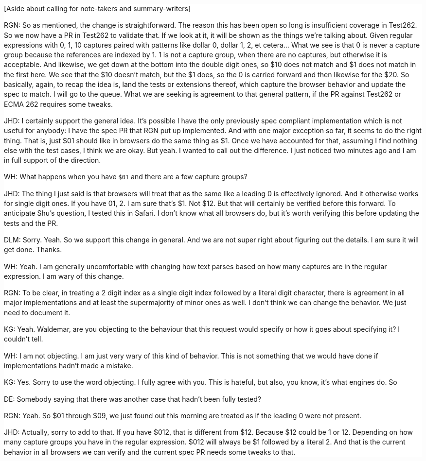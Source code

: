 [Aside about calling for note-takers and summary-writers]

RGN: So as mentioned, the change is straightforward. The reason this has been open so long is insufficient coverage in Test262. So we now have a PR in Test262 to validate that. If we look at it, it will be shown as the things we’re talking about. Given regular expressions with 0, 1, 10 captures paired with patterns like dollar 0, dollar 1, 2, et cetera… What we see is that 0 is never a capture group because the references are indexed by 1. 1 is not a capture group, when there are no captures, but otherwise it is acceptable. And likewise, we get down at the bottom into the double digit ones, so $10 does not match and $1 does not match in the first here. We see that the $10 doesn’t match, but the $1 does, so the 0 is carried forward and then likewise for the $20. So basically, again, to recap the idea is, land the tests or extensions thereof, which capture the browser behavior and update the spec to match. I will go to the queue. What we are seeking is agreement to that general pattern, if the PR against Test262 or ECMA 262 requires some tweaks.

JHD: I certainly support the general idea. It’s possible I have the only previously spec compliant implementation which is not useful for anybody: I have the spec PR that RGN put up implemented. And with one major exception so far, it seems to do the right thing. That is, just $01 should like in browsers do the same thing as $1. Once we have accounted for that, assuming I find nothing else with the test cases, I think we are okay. But yeah. I wanted to call out the difference. I just noticed two minutes ago and I am in full support of the direction.

WH: What happens when you have `$01` and there are a few capture groups?

JHD: The thing I just said is that browsers will treat that as the same like a leading 0 is effectively ignored. And it otherwise works for single digit ones. If you have 01, 2. I am sure that’s $1. Not $12. But that will certainly be verified before this forward. To anticipate Shu’s question, I tested this in Safari. I don’t know what all browsers do, but it’s worth verifying this before updating the tests and the PR.

DLM: Sorry. Yeah. So we support this change in general. And we are not super right about figuring out the details. I am sure it will get done. Thanks.

WH: Yeah. I am generally uncomfortable with changing how text parses based on how many captures are in the regular expression. I am wary of this change.

RGN: To be clear, in treating a 2 digit index as a single digit index followed by a literal digit character, there is agreement in all major implementations and at least the supermajority of minor ones as well. I don’t think we can change the behavior. We just need to document it.

KG: Yeah. Waldemar, are you objecting to the behaviour that this request would specify or how it goes about specifying it? I couldn’t tell.

WH: I am not objecting. I am just very wary of this kind of behavior. This is not something that we would have done if implementations hadn’t made a mistake.

KG: Yes. Sorry to use the word objecting. I fully agree with you. This is hateful, but also, you know, it’s what engines do. So

DE: Somebody saying that there was another case that hadn’t been fully tested?

RGN: Yeah. So $01 through $09, we just found out this morning are treated as if the leading 0 were not present.

JHD: Actually, sorry to add to that. If you have $012, that is different from $12. Because $12 could be 1 or 12. Depending on how many capture groups you have in the regular expression. $012 will always be $1 followed by a literal 2. And that is the current behavior in all browsers we can verify and the current spec PR needs some tweaks to that.
